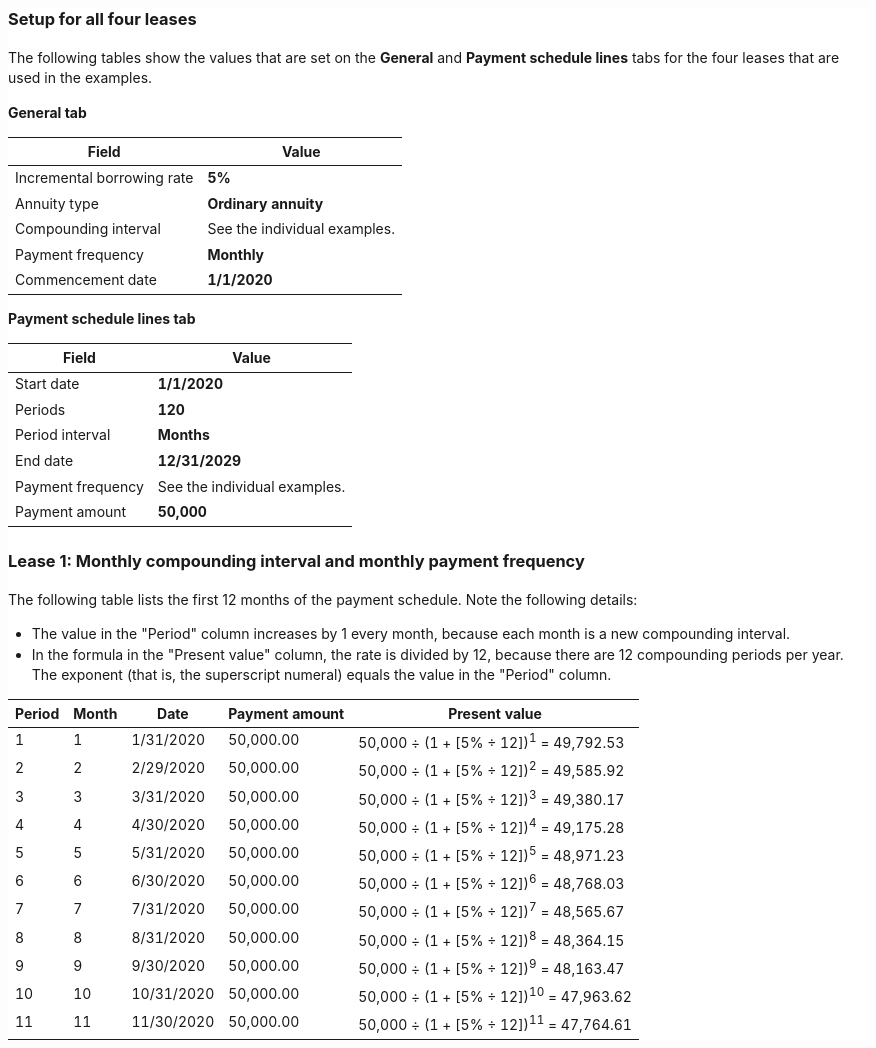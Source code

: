 ### Setup for all four leases

The following tables show the values that are set on the **General** and **Payment schedule lines** tabs for the four leases that are used in the examples.

**General tab**

| Field                      | Value                        |
|----------------------------|------------------------------|
| Incremental borrowing rate | **5%**                       |
| Annuity type               | **Ordinary annuity**         |
| Compounding interval       | See the individual examples. |
| Payment frequency          | **Monthly**                  |
| Commencement date          | **1/1/2020**                 |

**Payment schedule lines tab**

| Field             | Value                        |
|-------------------|------------------------------|
| Start date        | **1/1/2020**                 |
| Periods           | **120**                      |
| Period interval   | **Months**                   |
| End date          | **12/31/2029**               |
| Payment frequency | See the individual examples. |
| Payment amount    | **50,000**                   |

### Lease 1: Monthly compounding interval and monthly payment frequency

The following table lists the first 12 months of the payment schedule. Note the following details:

- The value in the "Period" column increases by 1 every month, because each month is a new compounding interval.
- In the formula in the "Present value" column, the rate is divided by 12, because there are 12 compounding periods per year. The exponent (that is, the superscript numeral) equals the value in the "Period" column.

| Period | Month | Date       | Payment amount | Present value                                       |
|--------|-------|------------|----------------|-----------------------------------------------------|
| 1      | 1     | 1/31/2020  | 50,000.00      | 50,000 ÷ (1 + \[5% ÷ 12\])<sup>1</sup> = 49,792.53  |
| 2      | 2     | 2/29/2020  | 50,000.00      | 50,000 ÷ (1 + \[5% ÷ 12\])<sup>2</sup> = 49,585.92  |
| 3      | 3     | 3/31/2020  | 50,000.00      | 50,000 ÷ (1 + \[5% ÷ 12\])<sup>3</sup> = 49,380.17  |
| 4      | 4     | 4/30/2020  | 50,000.00      | 50,000 ÷ (1 + \[5% ÷ 12\])<sup>4</sup> = 49,175.28  |
| 5      | 5     | 5/31/2020  | 50,000.00      | 50,000 ÷ (1 + \[5% ÷ 12\])<sup>5</sup> = 48,971.23  |
| 6      | 6     | 6/30/2020  | 50,000.00      | 50,000 ÷ (1 + \[5% ÷ 12\])<sup>6</sup> = 48,768.03  |
| 7      | 7     | 7/31/2020  | 50,000.00      | 50,000 ÷ (1 + \[5% ÷ 12\])<sup>7</sup> = 48,565.67  |
| 8      | 8     | 8/31/2020  | 50,000.00      | 50,000 ÷ (1 + \[5% ÷ 12\])<sup>8</sup> = 48,364.15  |
| 9      | 9     | 9/30/2020  | 50,000.00      | 50,000 ÷ (1 + \[5% ÷ 12\])<sup>9</sup> = 48,163.47  |
| 10     | 10    | 10/31/2020 | 50,000.00      | 50,000 ÷ (1 + \[5% ÷ 12\])<sup>10</sup> = 47,963.62 |
| 11     | 11    | 11/30/2020 | 50,000.00      | 50,000 ÷ (1 + \[5% ÷ 12\])<sup>11</sup> = 47,764.61 |